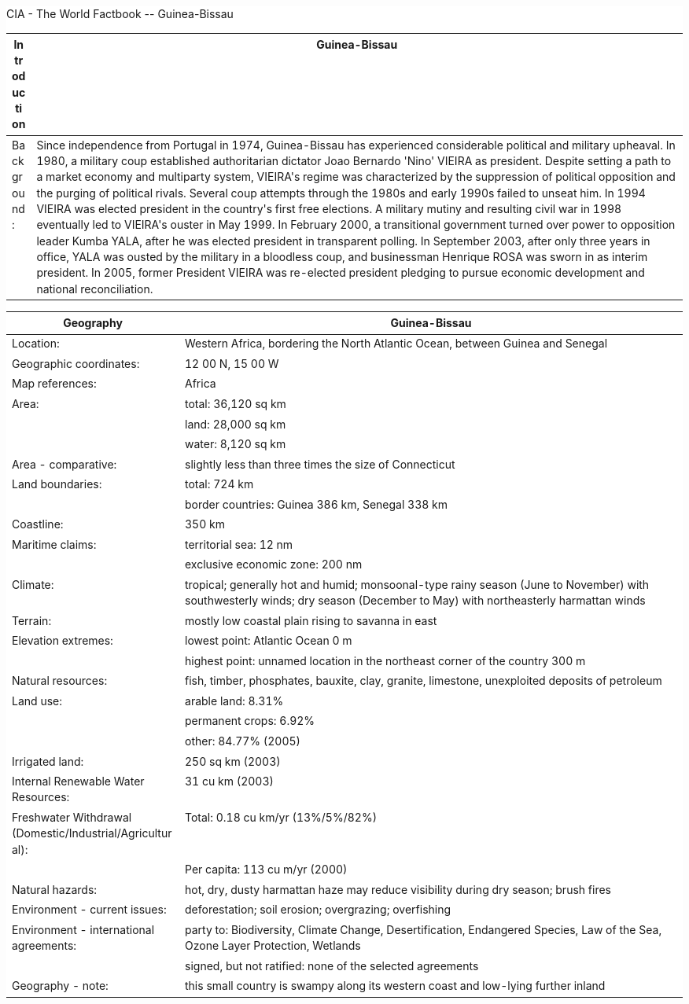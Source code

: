 CIA - The World Factbook -- Guinea-Bissau

| Introduction | Guinea-Bissau |
| --- | --- |
| Background: | Since independence from Portugal in 1974, Guinea-Bissau has experienced considerable political and military upheaval. In 1980, a military coup established authoritarian dictator Joao Bernardo 'Nino' VIEIRA as president. Despite setting a path to a market economy and multiparty system, VIEIRA's regime was characterized by the suppression of political opposition and the purging of political rivals. Several coup attempts through the 1980s and early 1990s failed to unseat him. In 1994 VIEIRA was elected president in the country's first free elections. A military mutiny and resulting civil war in 1998 eventually led to VIEIRA's ouster in May 1999. In February 2000, a transitional government turned over power to opposition leader Kumba YALA, after he was elected president in transparent polling. In September 2003, after only three years in office, YALA was ousted by the military in a bloodless coup, and businessman Henrique ROSA was sworn in as interim president. In 2005, former President VIEIRA was re-elected president pledging to pursue economic development and national reconciliation. |

| Geography | Guinea-Bissau |
| --- | --- |
| Location: | Western Africa, bordering the North Atlantic Ocean, between Guinea and Senegal |
| Geographic coordinates: | 12 00 N, 15 00 W |
| Map references: | Africa |
| Area: | total: 36,120 sq km |
| | land: 28,000 sq km |
| | water: 8,120 sq km |
| Area - comparative: | slightly less than three times the size of Connecticut |
| Land boundaries: | total: 724 km |
| | border countries: Guinea 386 km, Senegal 338 km |
| Coastline: | 350 km |
| Maritime claims: | territorial sea: 12 nm |
| | exclusive economic zone: 200 nm |
| Climate: | tropical; generally hot and humid; monsoonal-type rainy season (June to November) with southwesterly winds; dry season (December to May) with northeasterly harmattan winds |
| Terrain: | mostly low coastal plain rising to savanna in east |
| Elevation extremes: | lowest point: Atlantic Ocean 0 m |
| | highest point: unnamed location in the northeast corner of the country 300 m |
| Natural resources: | fish, timber, phosphates, bauxite, clay, granite, limestone, unexploited deposits of petroleum |
| Land use: | arable land: 8.31% |
| | permanent crops: 6.92% |
| | other: 84.77% (2005) |
| Irrigated land: | 250 sq km (2003) |
| Internal Renewable Water Resources: | 31 cu km (2003) |
| Freshwater Withdrawal (Domestic/Industrial/Agricultural): | Total: 0.18 cu km/yr (13%/5%/82%) |
| | Per capita: 113 cu m/yr (2000) |
| Natural hazards: | hot, dry, dusty harmattan haze may reduce visibility during dry season; brush fires |
| Environment - current issues: | deforestation; soil erosion; overgrazing; overfishing |
| Environment - international agreements: | party to: Biodiversity, Climate Change, Desertification, Endangered Species, Law of the Sea, Ozone Layer Protection, Wetlands |
| | signed, but not ratified: none of the selected agreements |
| Geography - note: | this small country is swampy along its western coast and low-lying further inland |
